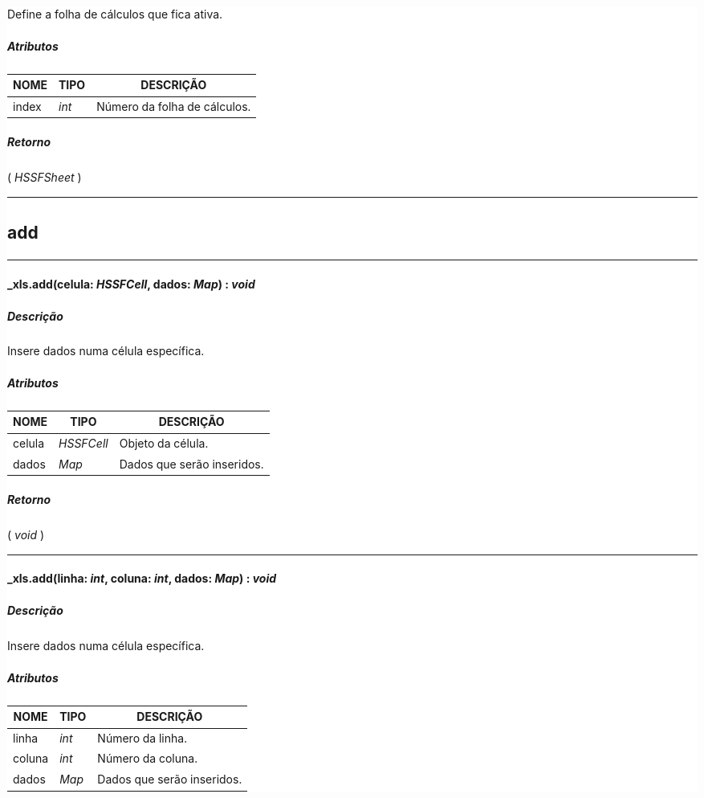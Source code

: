 Define a folha de cálculos que fica ativa.

##### Atributos

| NOME | TIPO | DESCRIÇÃO |
|---|---|---|
| index | _int_ | Número da folha de cálculos. |

##### Retorno

( _HSSFSheet_ )


---

## add

---

#### _xls.add(celula: _HSSFCell_, dados: _Map_) : _void_
##### Descrição

Insere dados numa célula específica.

##### Atributos

| NOME | TIPO | DESCRIÇÃO |
|---|---|---|
| celula | _HSSFCell_ | Objeto da célula. |
| dados | _Map_ | Dados que serão inseridos. |

##### Retorno

( _void_ )


---

#### _xls.add(linha: _int_, coluna: _int_, dados: _Map_) : _void_
##### Descrição

Insere dados numa célula específica.

##### Atributos

| NOME | TIPO | DESCRIÇÃO |
|---|---|---|
| linha | _int_ | Número da linha. |
| coluna | _int_ | Número da coluna. |
| dados | _Map_ | Dados que serão inseridos. |
